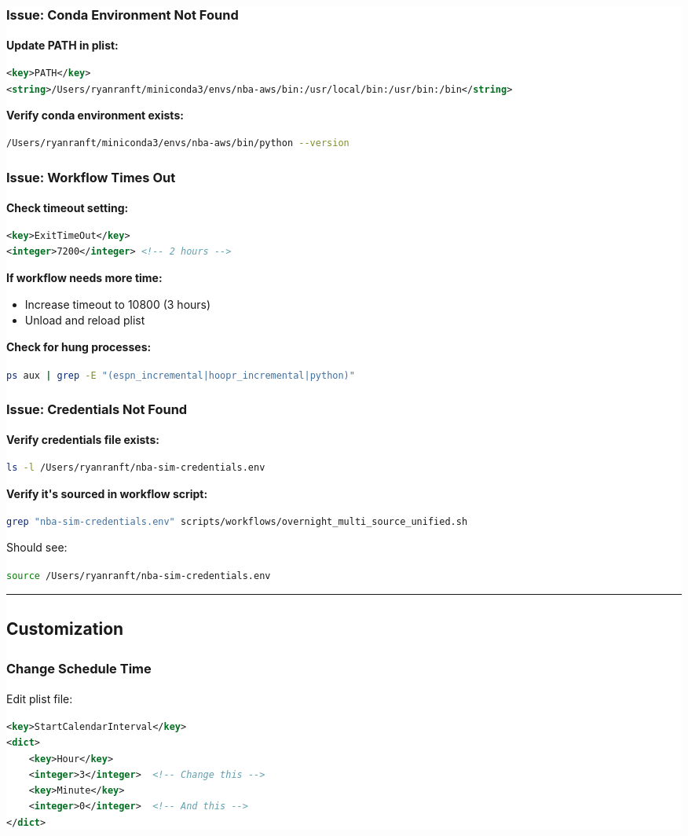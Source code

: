 ### Issue: Conda Environment Not Found

**Update PATH in plist:**
```xml
<key>PATH</key>
<string>/Users/ryanranft/miniconda3/envs/nba-aws/bin:/usr/local/bin:/usr/bin:/bin</string>
```

**Verify conda environment exists:**
```bash
/Users/ryanranft/miniconda3/envs/nba-aws/bin/python --version
```

### Issue: Workflow Times Out

**Check timeout setting:**
```xml
<key>ExitTimeOut</key>
<integer>7200</integer> <!-- 2 hours -->
```

**If workflow needs more time:**
- Increase timeout to 10800 (3 hours)
- Unload and reload plist

**Check for hung processes:**
```bash
ps aux | grep -E "(espn_incremental|hoopr_incremental|python)"
```

### Issue: Credentials Not Found

**Verify credentials file exists:**
```bash
ls -l /Users/ryanranft/nba-sim-credentials.env
```

**Verify it's sourced in workflow script:**
```bash
grep "nba-sim-credentials.env" scripts/workflows/overnight_multi_source_unified.sh
```

Should see:
```bash
source /Users/ryanranft/nba-sim-credentials.env
```

---

## Customization

### Change Schedule Time

Edit plist file:
```xml
<key>StartCalendarInterval</key>
<dict>
    <key>Hour</key>
    <integer>3</integer>  <!-- Change this -->
    <key>Minute</key>
    <integer>0</integer>  <!-- And this -->
</dict>
```
